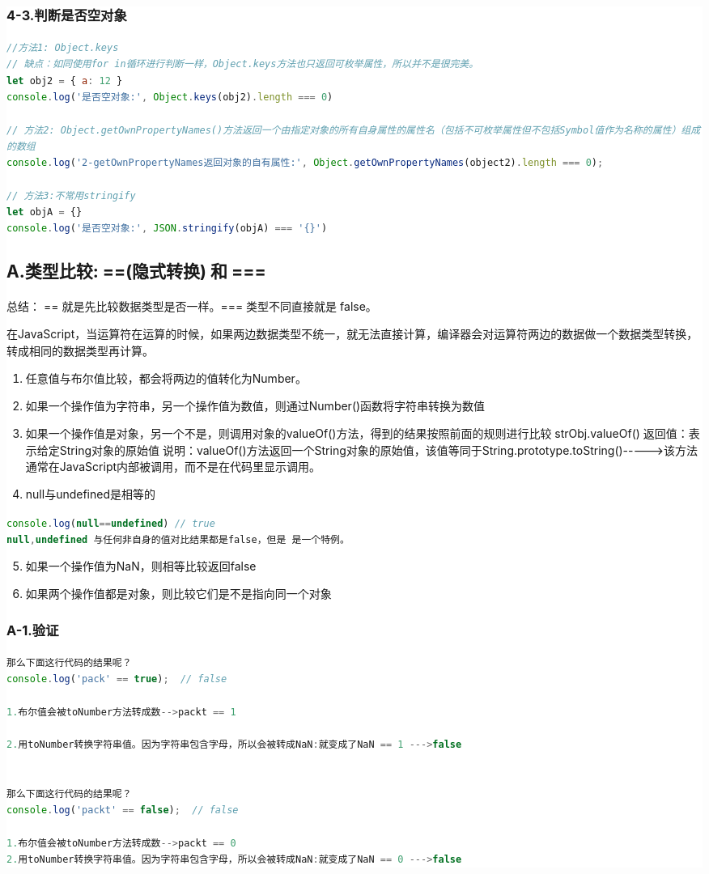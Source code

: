 ### 4-3.判断是否空对象
```javaScript
//方法1: Object.keys
// 缺点：如同使用for in循环进行判断一样，Object.keys方法也只返回可枚举属性，所以并不是很完美。
let obj2 = { a: 12 }
console.log('是否空对象:', Object.keys(obj2).length === 0)

// 方法2: Object.getOwnPropertyNames()方法返回一个由指定对象的所有自身属性的属性名（包括不可枚举属性但不包括Symbol值作为名称的属性）组成的数组
console.log('2-getOwnPropertyNames返回对象的自有属性:', Object.getOwnPropertyNames(object2).length === 0); 

// 方法3:不常用stringify
let objA = {}
console.log('是否空对象:', JSON.stringify(objA) === '{}')
```


## A.类型比较: ==(隐式转换) 和 === 
总结： == 就是先比较数据类型是否一样。=== 类型不同直接就是 false。

在JavaScript，当运算符在运算的时候，如果两边数据类型不统一，就无法直接计算，编译器会对运算符两边的数据做一个数据类型转换，转成相同的数据类型再计算。


1. 任意值与布尔值比较，都会将两边的值转化为Number。

2. 如果一个操作值为字符串，另一个操作值为数值，则通过Number()函数将字符串转换为数值

3. 如果一个操作值是对象，另一个不是，则调用对象的valueOf()方法，得到的结果按照前面的规则进行比较
  strObj.valueOf()
  返回值：表示给定String对象的原始值
  说明：valueOf()方法返回一个String对象的原始值，该值等同于String.prototype.toString()----->该方法通常在JavaScript内部被调用，而不是在代码里显示调用。
  
4. null与undefined是相等的
```js
console.log(null==undefined) // true
null,undefined 与任何非自身的值对比结果都是false，但是 是一个特例。
```

5. 如果一个操作值为NaN，则相等比较返回false

6. 如果两个操作值都是对象，则比较它们是不是指向同一个对象

### A-1.验证

```javaScript
那么下面这行代码的结果呢？
console.log('pack' == true);  // false

1.布尔值会被toNumber方法转成数-->packt == 1

2.用toNumber转换字符串值。因为字符串包含字母，所以会被转成NaN:就变成了NaN == 1 --->false


那么下面这行代码的结果呢？
console.log('packt' == false);  // false

1.布尔值会被toNumber方法转成数-->packt == 0
2.用toNumber转换字符串值。因为字符串包含字母，所以会被转成NaN:就变成了NaN == 0 --->false
```

